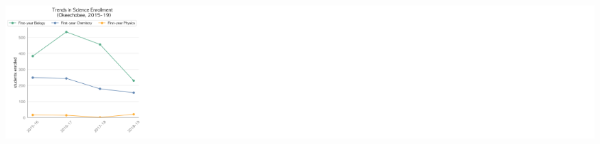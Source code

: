 <a href="../District_plots/OKEECHOBEE_11BCPtrend.png"><img src="../District_plots/OKEECHOBEE_11BCPtrend.png" width="200"></a><a href="../District_plots/OKEECHOBEE_12courses.png">